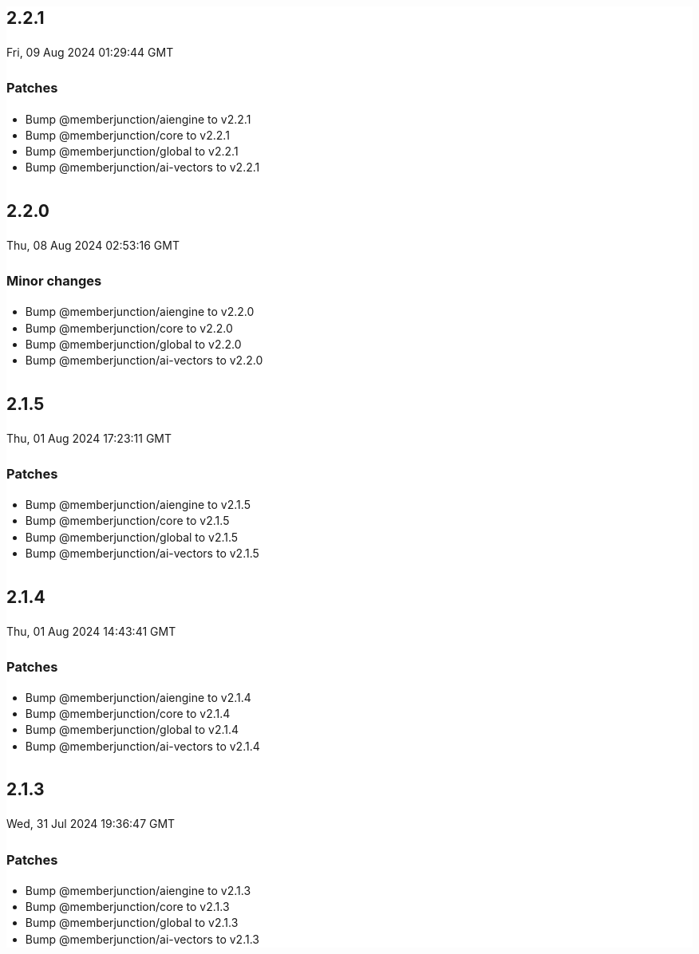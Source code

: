 ## 2.2.1

Fri, 09 Aug 2024 01:29:44 GMT

### Patches

- Bump @memberjunction/aiengine to v2.2.1
- Bump @memberjunction/core to v2.2.1
- Bump @memberjunction/global to v2.2.1
- Bump @memberjunction/ai-vectors to v2.2.1

## 2.2.0

Thu, 08 Aug 2024 02:53:16 GMT

### Minor changes

- Bump @memberjunction/aiengine to v2.2.0
- Bump @memberjunction/core to v2.2.0
- Bump @memberjunction/global to v2.2.0
- Bump @memberjunction/ai-vectors to v2.2.0

## 2.1.5

Thu, 01 Aug 2024 17:23:11 GMT

### Patches

- Bump @memberjunction/aiengine to v2.1.5
- Bump @memberjunction/core to v2.1.5
- Bump @memberjunction/global to v2.1.5
- Bump @memberjunction/ai-vectors to v2.1.5

## 2.1.4

Thu, 01 Aug 2024 14:43:41 GMT

### Patches

- Bump @memberjunction/aiengine to v2.1.4
- Bump @memberjunction/core to v2.1.4
- Bump @memberjunction/global to v2.1.4
- Bump @memberjunction/ai-vectors to v2.1.4

## 2.1.3

Wed, 31 Jul 2024 19:36:47 GMT

### Patches

- Bump @memberjunction/aiengine to v2.1.3
- Bump @memberjunction/core to v2.1.3
- Bump @memberjunction/global to v2.1.3
- Bump @memberjunction/ai-vectors to v2.1.3

